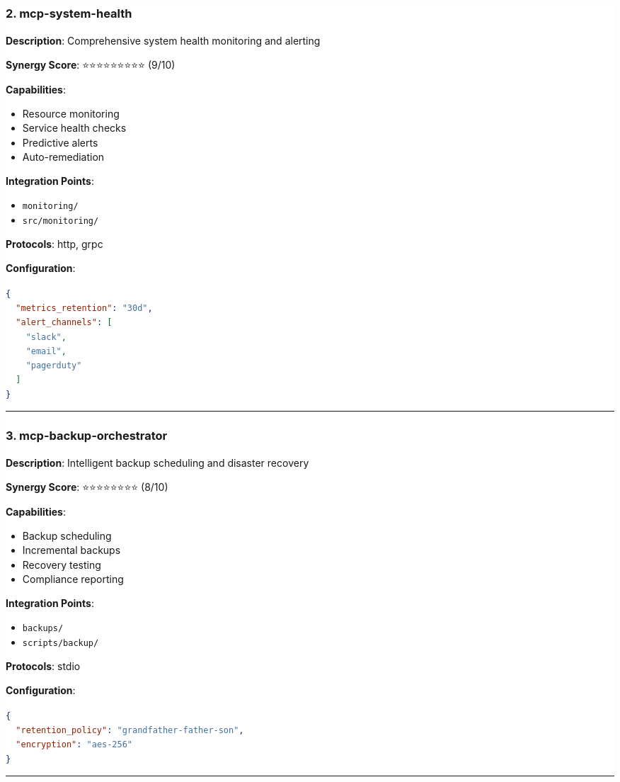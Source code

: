 
### 2. mcp-system-health

**Description**: Comprehensive system health monitoring and alerting

**Synergy Score**: ⭐⭐⭐⭐⭐⭐⭐⭐⭐ (9/10)

**Capabilities**:
- Resource monitoring
- Service health checks
- Predictive alerts
- Auto-remediation

**Integration Points**:
- `monitoring/`
- `src/monitoring/`

**Protocols**: http, grpc

**Configuration**:
```json
{
  "metrics_retention": "30d",
  "alert_channels": [
    "slack",
    "email",
    "pagerduty"
  ]
}
```

---

### 3. mcp-backup-orchestrator

**Description**: Intelligent backup scheduling and disaster recovery

**Synergy Score**: ⭐⭐⭐⭐⭐⭐⭐⭐ (8/10)

**Capabilities**:
- Backup scheduling
- Incremental backups
- Recovery testing
- Compliance reporting

**Integration Points**:
- `backups/`
- `scripts/backup/`

**Protocols**: stdio

**Configuration**:
```json
{
  "retention_policy": "grandfather-father-son",
  "encryption": "aes-256"
}
```

---